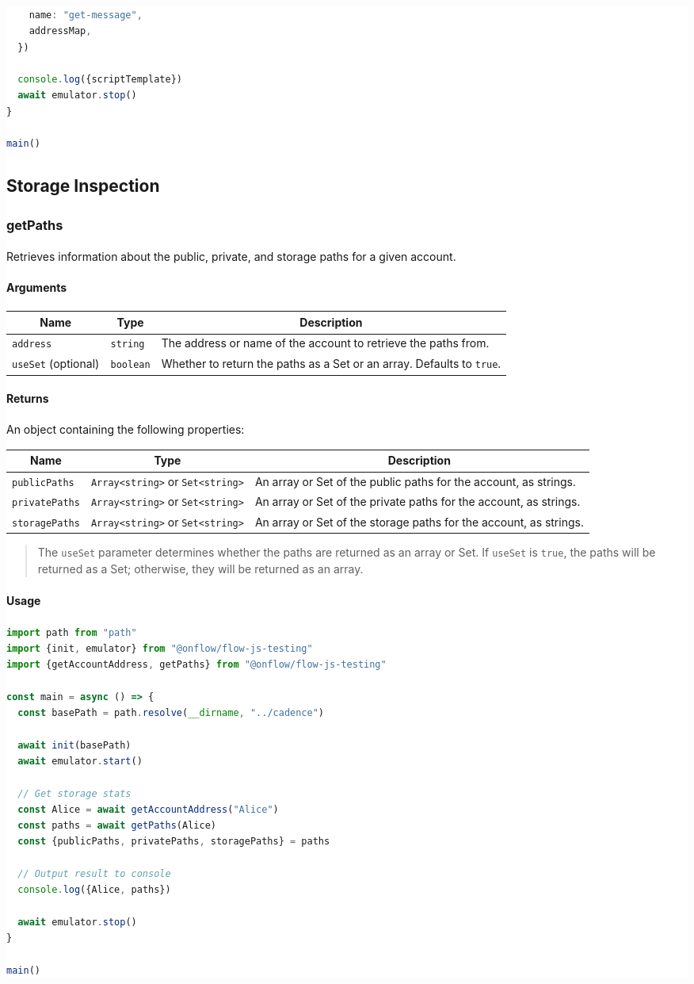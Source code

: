 ```javascript
    name: "get-message",
    addressMap,
  })

  console.log({scriptTemplate})
  await emulator.stop()
}

main()
```

## Storage Inspection

### getPaths

Retrieves information about the public, private, and storage paths for a given account.

#### Arguments

| Name                | Type      | Description                                                           |
| ------------------- | --------- | --------------------------------------------------------------------- |
| `address`           | `string`  | The address or name of the account to retrieve the paths from.        |
| `useSet` (optional) | `boolean` | Whether to return the paths as a Set or an array. Defaults to `true`. |

#### Returns

An object containing the following properties:

| Name           | Type                             | Description                                                       |
| -------------- | -------------------------------- | ----------------------------------------------------------------- |
| `publicPaths`  | `Array<string>` or `Set<string>` | An array or Set of the public paths for the account, as strings.  |
| `privatePaths` | `Array<string>` or `Set<string>` | An array or Set of the private paths for the account, as strings. |
| `storagePaths` | `Array<string>` or `Set<string>` | An array or Set of the storage paths for the account, as strings. |

> The `useSet` parameter determines whether the paths are returned as an array or Set. If `useSet` is `true`, the paths will be returned as a Set; otherwise, they will be returned as an array.

#### Usage

```js
import path from "path"
import {init, emulator} from "@onflow/flow-js-testing"
import {getAccountAddress, getPaths} from "@onflow/flow-js-testing"

const main = async () => {
  const basePath = path.resolve(__dirname, "../cadence")

  await init(basePath)
  await emulator.start()

  // Get storage stats
  const Alice = await getAccountAddress("Alice")
  const paths = await getPaths(Alice)
  const {publicPaths, privatePaths, storagePaths} = paths

  // Output result to console
  console.log({Alice, paths})

  await emulator.stop()
}

main()
```